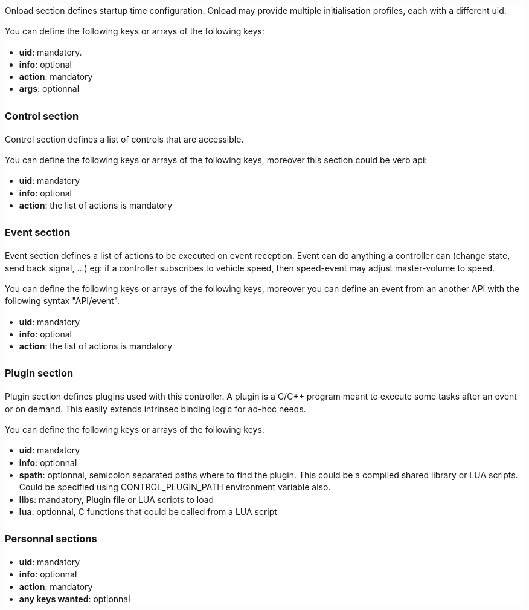 Onload section defines startup time configuration. Onload may provide multiple initialisation
profiles, each with a different uid.

You can define the following keys or arrays of the following keys:

* **uid**: mandatory.
* **info**: optional
* **action**: mandatory
* **args**: optionnal

### Control section

Control section defines a list of controls that are accessible.

You can define the following keys or arrays of the following keys, moreover
this section could be verb api:

* **uid**: mandatory
* **info**: optional
* **action**: the list of actions is mandatory

### Event section

Event section defines a list of actions to be executed on event reception. Event can do
anything a controller can (change state, send back signal, ...)
eg: if a controller subscribes to vehicle speed, then speed-event may adjust
master-volume to speed.

You can define the following keys or arrays of the following keys, moreover you can define an event from an another API with the following syntax "API/event".

* **uid**: mandatory
* **info**: optional
* **action**: the list of actions  is mandatory

### Plugin section

Plugin section defines plugins used with this controller. A plugin is a C/C++ program meant to
execute some tasks after an event or on demand. This easily extends intrinsec
binding logic for ad-hoc needs.

You can define the following keys or arrays of the following keys:

* **uid**: mandatory
* **info**: optionnal
* **spath**: optionnal, semicolon separated paths where to find the plugin. This could be a compiled shared library or LUA scripts. Could be specified using CONTROL_PLUGIN_PATH environment variable also.
* **libs**: mandatory, Plugin file or LUA scripts to load
* **lua**: optionnal, C functions that could be called from a LUA script

### Personnal sections

* **uid**: mandatory
* **info**: optionnal
* **action**: mandatory
* **any keys wanted**: optionnal
